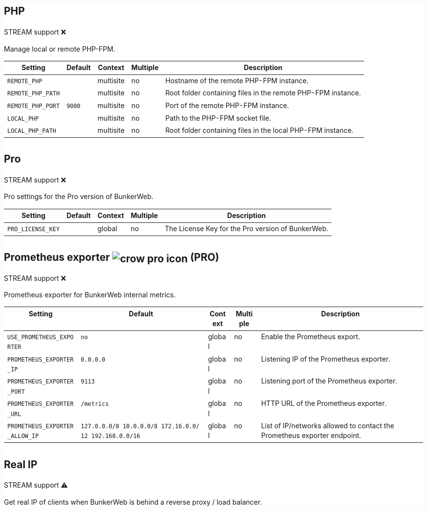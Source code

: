 ## PHP

STREAM support :x:

Manage local or remote PHP-FPM.

| Setting           | Default | Context   | Multiple | Description                                                  |
| ----------------- | ------- | --------- | -------- | ------------------------------------------------------------ |
| `REMOTE_PHP`      |         | multisite | no       | Hostname of the remote PHP-FPM instance.                     |
| `REMOTE_PHP_PATH` |         | multisite | no       | Root folder containing files in the remote PHP-FPM instance. |
| `REMOTE_PHP_PORT` | `9000`  | multisite | no       | Port of the remote PHP-FPM instance.                         |
| `LOCAL_PHP`       |         | multisite | no       | Path to the PHP-FPM socket file.                             |
| `LOCAL_PHP_PATH`  |         | multisite | no       | Root folder containing files in the local PHP-FPM instance.  |

## Pro

STREAM support :x:

Pro settings for the Pro version of BunkerWeb.

| Setting           | Default | Context | Multiple | Description                                       |
| ----------------- | ------- | ------- | -------- | ------------------------------------------------- |
| `PRO_LICENSE_KEY` |         | global  | no       | The License Key for the Pro version of BunkerWeb. |

## Prometheus exporter <img src='../assets/img/pro-icon.svg' alt='crow pro icon' height='24px' width='24px' style='transform : translateY(3px);'> (PRO)


STREAM support :x:

Prometheus exporter for BunkerWeb internal metrics.

| Setting                        | Default                                               | Context | Multiple | Description                                                              |
| ------------------------------ | ----------------------------------------------------- | ------- | -------- | ------------------------------------------------------------------------ |
| `USE_PROMETHEUS_EXPORTER`      | `no`                                                  | global  | no       | Enable the Prometheus export.                                            |
| `PROMETHEUS_EXPORTER_IP`       | `0.0.0.0`                                             | global  | no       | Listening IP of the Prometheus exporter.                                 |
| `PROMETHEUS_EXPORTER_PORT`     | `9113`                                                | global  | no       | Listening port of the Prometheus exporter.                               |
| `PROMETHEUS_EXPORTER_URL`      | `/metrics`                                            | global  | no       | HTTP URL of the Prometheus exporter.                                     |
| `PROMETHEUS_EXPORTER_ALLOW_IP` | `127.0.0.0/8 10.0.0.0/8 172.16.0.0/12 192.168.0.0/16` | global  | no       | List of IP/networks allowed to contact the Prometheus exporter endpoint. |

## Real IP

STREAM support :warning:

Get real IP of clients when BunkerWeb is behind a reverse proxy / load balancer.
